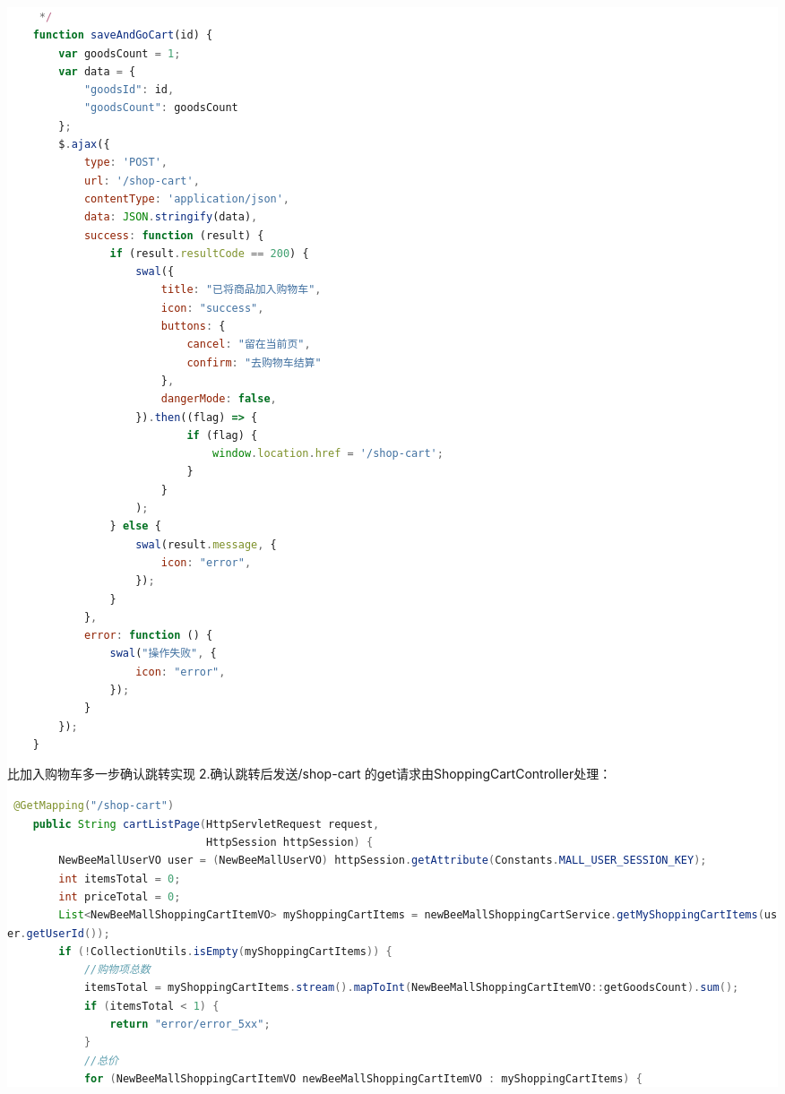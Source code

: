 ```JavaScript
     */
    function saveAndGoCart(id) {
        var goodsCount = 1;
        var data = {
            "goodsId": id,
            "goodsCount": goodsCount
        };
        $.ajax({
            type: 'POST',
            url: '/shop-cart',
            contentType: 'application/json',
            data: JSON.stringify(data),
            success: function (result) {
                if (result.resultCode == 200) {
                    swal({
                        title: "已将商品加入购物车",
                        icon: "success",
                        buttons: {
                            cancel: "留在当前页",
                            confirm: "去购物车结算"
                        },
                        dangerMode: false,
                    }).then((flag) => {
                            if (flag) {
                                window.location.href = '/shop-cart';
                            }
                        }
                    );
                } else {
                    swal(result.message, {
                        icon: "error",
                    });
                }
            },
            error: function () {
                swal("操作失败", {
                    icon: "error",
                });
            }
        });
    }
```
比加入购物车多一步确认跳转实现
2.确认跳转后发送/shop-cart 的get请求由ShoppingCartController处理：
```java
 @GetMapping("/shop-cart")
    public String cartListPage(HttpServletRequest request,
                               HttpSession httpSession) {
        NewBeeMallUserVO user = (NewBeeMallUserVO) httpSession.getAttribute(Constants.MALL_USER_SESSION_KEY);
        int itemsTotal = 0;
        int priceTotal = 0;
        List<NewBeeMallShoppingCartItemVO> myShoppingCartItems = newBeeMallShoppingCartService.getMyShoppingCartItems(user.getUserId());
        if (!CollectionUtils.isEmpty(myShoppingCartItems)) {
            //购物项总数
            itemsTotal = myShoppingCartItems.stream().mapToInt(NewBeeMallShoppingCartItemVO::getGoodsCount).sum();
            if (itemsTotal < 1) {
                return "error/error_5xx";
            }
            //总价
            for (NewBeeMallShoppingCartItemVO newBeeMallShoppingCartItemVO : myShoppingCartItems) {
```